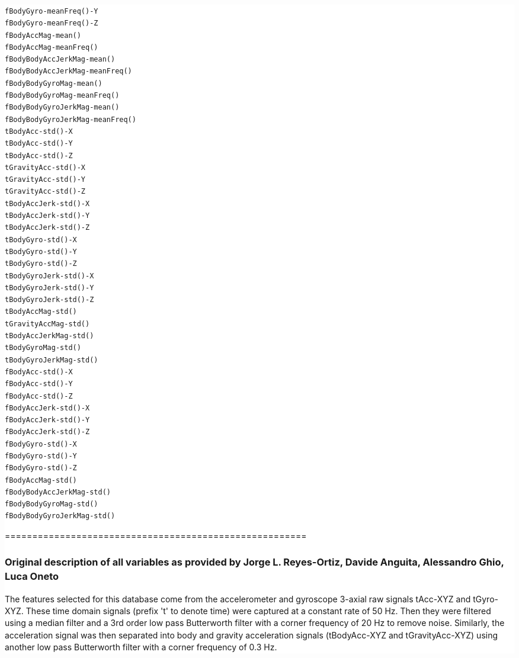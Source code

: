 	fBodyGyro-meanFreq()-Y
	fBodyGyro-meanFreq()-Z
	fBodyAccMag-mean()
	fBodyAccMag-meanFreq()
	fBodyBodyAccJerkMag-mean()
	fBodyBodyAccJerkMag-meanFreq()
	fBodyBodyGyroMag-mean()
	fBodyBodyGyroMag-meanFreq()
	fBodyBodyGyroJerkMag-mean()
	fBodyBodyGyroJerkMag-meanFreq()
	tBodyAcc-std()-X
	tBodyAcc-std()-Y
	tBodyAcc-std()-Z
	tGravityAcc-std()-X
	tGravityAcc-std()-Y
	tGravityAcc-std()-Z
	tBodyAccJerk-std()-X
	tBodyAccJerk-std()-Y
	tBodyAccJerk-std()-Z
	tBodyGyro-std()-X
	tBodyGyro-std()-Y
	tBodyGyro-std()-Z
	tBodyGyroJerk-std()-X
	tBodyGyroJerk-std()-Y
	tBodyGyroJerk-std()-Z
	tBodyAccMag-std()
	tGravityAccMag-std()
	tBodyAccJerkMag-std()
	tBodyGyroMag-std()
	tBodyGyroJerkMag-std()
	fBodyAcc-std()-X
	fBodyAcc-std()-Y
	fBodyAcc-std()-Z
	fBodyAccJerk-std()-X
	fBodyAccJerk-std()-Y
	fBodyAccJerk-std()-Z
	fBodyGyro-std()-X
	fBodyGyro-std()-Y
	fBodyGyro-std()-Z
	fBodyAccMag-std()
	fBodyBodyAccJerkMag-std()
	fBodyBodyGyroMag-std()
	fBodyBodyGyroJerkMag-std()

=======================================================

### Original description of all variables as provided by Jorge L. Reyes-Ortiz, Davide Anguita, Alessandro Ghio, Luca Oneto

The features selected for this database come from the accelerometer and gyroscope 3-axial raw signals tAcc-XYZ and tGyro-XYZ. These time domain signals (prefix 't' to denote time) were captured at a constant rate of 50 Hz. Then they were filtered using a median filter and a 3rd order low pass Butterworth filter with a corner frequency of 20 Hz to remove noise. Similarly, the acceleration signal was then separated into body and gravity acceleration signals (tBodyAcc-XYZ and tGravityAcc-XYZ) using another low pass Butterworth filter with a corner frequency of 0.3 Hz. 
